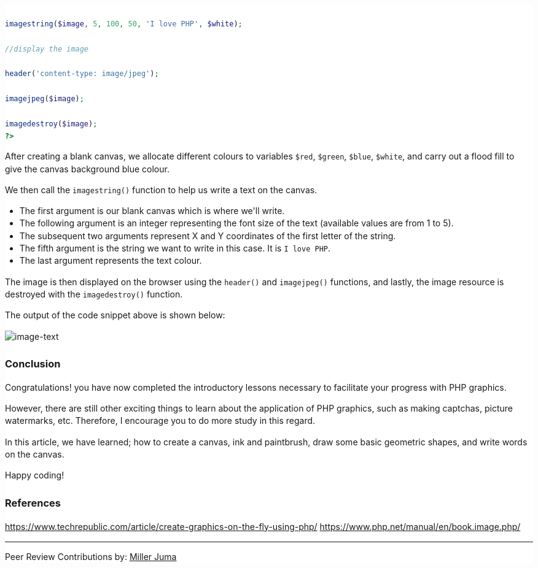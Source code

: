 ```php
 
imagestring($image, 5, 100, 50, 'I love PHP', $white);
 
//display the image
 
header('content-type: image/jpeg');
 
imagejpeg($image);
 
imagedestroy($image);
?>
```

After creating a blank canvas, we allocate different colours to variables `$red`, `$green`, `$blue`, `$white`, and carry out a flood fill to give the canvas background blue colour. 

We then call the `imagestring()` function to help us write a text on the canvas.
- The first argument is our blank canvas which is where we'll write.
- The following argument is an integer representing the font size of the text (available values are from 1 to 5).
- The subsequent two arguments represent X and Y coordinates of the first letter of the string.
- The fifth argument is the string we want to write in this case. It is `I love PHP`.
- The last argument represents the text colour.

The image is then displayed on the browser using the `header()` and `imagejpeg()` functions, and lastly, the image resource is destroyed with the `imagedestroy()` function.

The output of the code snippet above is shown below:

![image-text](\engineering-education\introduction-to-php-graphic-techniques\image4.jpg)

### Conclusion
Congratulations! you have now completed the introductory lessons necessary to facilitate your progress with PHP graphics. 

However, there are still other exciting things to learn about the application of PHP graphics, such as making captchas, picture watermarks, etc. Therefore, I encourage you to do more study in this regard.

In this article, we have learned; how to create a canvas, ink and paintbrush,
draw some basic geometric shapes, and write words on the canvas.

Happy coding!

### References
https://www.techrepublic.com/article/create-graphics-on-the-fly-using-php/
https://www.php.net/manual/en/book.image.php/

---
Peer Review Contributions by: [Miller Juma](/engineering-education/content/authors/miller-juma/)
